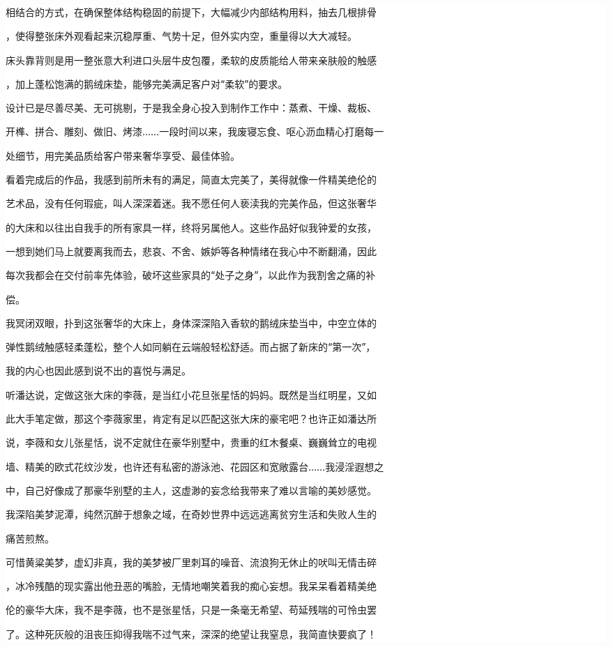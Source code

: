 相结合的方式，在确保整体结构稳固的前提下，大幅减少内部结构用料，抽去几根排骨

，使得整张床外观看起来沉稳厚重、气势十足，但外实内空，重量得以大大减轻。



床头靠背则是用一整张意大利进口头层牛皮包覆，柔软的皮质能给人带来亲肤般的触感

，加上蓬松饱满的鹅绒床垫，能够完美满足客户对“柔软”的要求。



设计已是尽善尽美、无可挑剔，于是我全身心投入到制作工作中：蒸煮、干燥、裁板、

开榫、拼合、雕刻、做旧、烤漆……一段时间以来，我废寝忘食、呕心沥血精心打磨每一

处细节，用完美品质给客户带来奢华享受、最佳体验。



看着完成后的作品，我感到前所未有的满足，简直太完美了，美得就像一件精美绝伦的

艺术品，没有任何瑕疵，叫人深深着迷。我不愿任何人亵渎我的完美作品，但这张奢华

的大床和以往出自我手的所有家具一样，终将另属他人。这些作品好似我钟爱的女孩，

一想到她们马上就要离我而去，悲哀、不舍、嫉妒等各种情绪在我心中不断翻涌，因此

每次我都会在交付前率先体验，破坏这些家具的“处子之身”，以此作为我割舍之痛的补

偿。



我冥闭双眼，扑到这张奢华的大床上，身体深深陷入香软的鹅绒床垫当中，中空立体的

弹性鹅绒触感轻柔蓬松，整个人如同躺在云端般轻松舒适。而占据了新床的“第一次”，

我的内心也因此感到说不出的喜悦与满足。



听潘达说，定做这张大床的李薇，是当红小花旦张星恬的妈妈。既然是当红明星，又如

此大手笔定做，那这个李薇家里，肯定有足以匹配这张大床的豪宅吧？也许正如潘达所

说，李薇和女儿张星恬，说不定就住在豪华别墅中，贵重的红木餐桌、巍巍耸立的电视

墙、精美的欧式花纹沙发，也许还有私密的游泳池、花园区和宽敞露台……我浸淫遐想之

中，自己好像成了那豪华别墅的主人，这虚渺的妄念给我带来了难以言喻的美妙感觉。

我深陷美梦泥潭，纯然沉醉于想象之域，在奇妙世界中远远逃离贫穷生活和失败人生的

痛苦煎熬。



可惜黄粱美梦，虚幻非真，我的美梦被厂里刺耳的噪音、流浪狗无休止的吠叫无情击碎

，冰冷残酷的现实露出他丑恶的嘴脸，无情地嘲笑着我的痴心妄想。我呆呆看着精美绝

伦的豪华大床，我不是李薇，也不是张星恬，只是一条毫无希望、苟延残喘的可怜虫罢

了。这种死灰般的沮丧压抑得我喘不过气来，深深的绝望让我窒息，我简直快要疯了！





